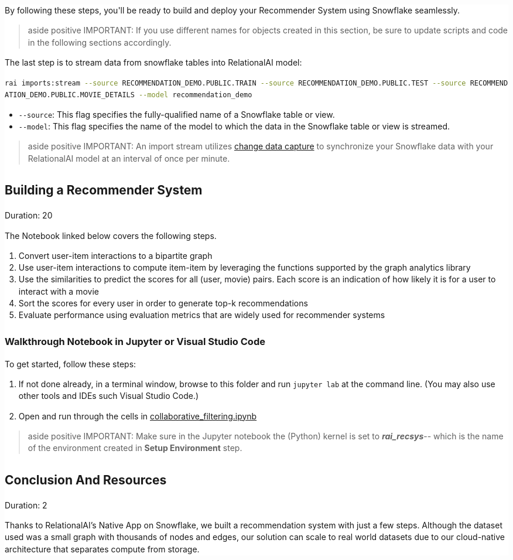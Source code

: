By following these steps, you'll be ready to build and deploy your Recommender System using Snowflake seamlessly.

> aside positive
> IMPORTANT: If you use different names for objects created in this section, be sure to update scripts and code in the following sections accordingly.

The last step is to stream data from snowflake tables into RelationalAI model:

```bash
rai imports:stream --source RECOMMENDATION_DEMO.PUBLIC.TRAIN --source RECOMMENDATION_DEMO.PUBLIC.TEST --source RECOMMENDATION_DEMO.PUBLIC.MOVIE_DETAILS --model recommendation_demo
```

- `--source`: This flag specifies the fully-qualified name of a Snowflake table or view.
- `--model`: This flag specifies the name of the model to which the data in the Snowflake table or view is streamed.

> aside positive
> IMPORTANT: An import stream utilizes [change data capture](https://docs.snowflake.com/en/user-guide/streams)
to synchronize your Snowflake data with your RelationalAI model at an interval of once per minute. 

## Building a Recommender System

Duration: 20

The Notebook linked below covers the following steps.

1) Convert user-item interactions to a bipartite graph
2) Use user-item interactions to compute item-item by leveraging the functions supported by the graph analytics library
3) Use the similarities to predict the scores for all (user, movie) pairs. Each score is an indication of how likely it is for a user to interact with a movie
4) Sort the scores for every user in order to generate top-k recommendations
5) Evaluate performance using evaluation metrics that are widely used for recommender systems

### Walkthrough Notebook in Jupyter or Visual Studio Code

To get started, follow these steps:

1) If not done already, in a terminal window, browse to this folder and run `jupyter lab` at the command line. (You may also use other tools and IDEs such Visual Studio Code.)

2) Open and run through the cells in [collaborative_filtering.ipynb](https://github.com/RelationalAI/rai-samples/blob/main/samples/recommender-system/collaborative_filtering.ipynb)

> aside positive
> IMPORTANT: Make sure in the Jupyter notebook the (Python) kernel is set to ***rai_recsys***-- which is the name of the environment created in **Setup Environment** step.


## Conclusion And Resources
Duration: 2

Thanks to RelationalAI’s Native App on Snowflake, we built a recommendation system with just a few steps. Although the dataset used was a small graph with thousands of nodes and edges, our solution can scale to real world datasets due to our cloud-native architecture that separates compute from storage.
